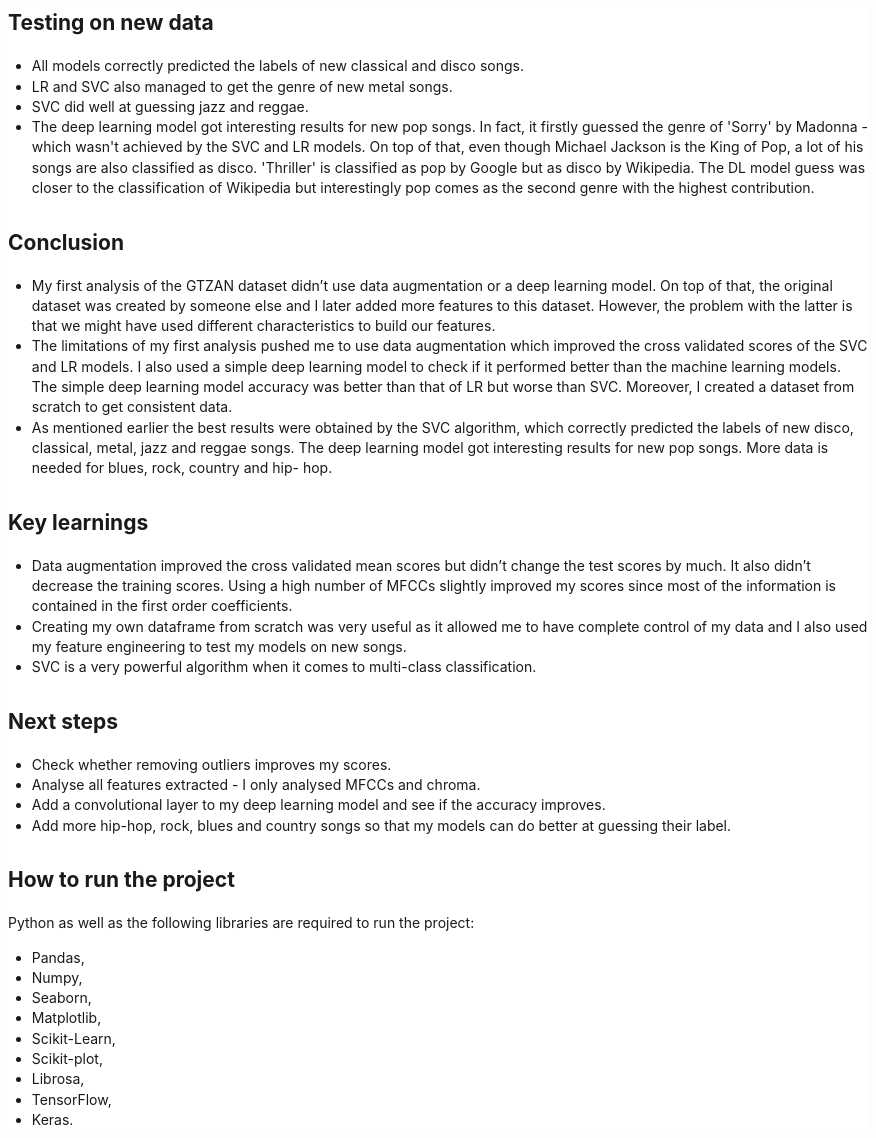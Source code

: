 ## Testing on new data
- All models correctly predicted the labels of new classical and disco songs. 
- LR and SVC also managed to get the genre of new metal songs. 
- SVC did well at guessing jazz and reggae. 
- The deep learning model got interesting results for new pop songs. In fact, it firstly guessed the genre of 'Sorry' by Madonna - which wasn't achieved by the SVC and LR models. On top of that, even though Michael Jackson is the King of Pop, a lot of his songs are also classified as disco. 'Thriller' is classified as pop by Google but as disco by Wikipedia. The DL model guess was closer to the classification of Wikipedia but interestingly pop comes as the second genre with the highest contribution.

## Conclusion
- My first analysis of the GTZAN dataset didn’t use data augmentation or a deep learning model. On top of that, the original dataset was created by someone else and I later added more features to this dataset. However, the problem with the latter is that we might have used different characteristics to build our features. 
- The limitations of my first analysis pushed me to use data augmentation which improved the cross validated scores of the SVC and LR models. I also used a simple deep learning model to check if it performed better than the machine learning models. The simple deep learning model accuracy was better than that of LR but worse than SVC. Moreover, I created a dataset from scratch to get consistent data. 
- As mentioned earlier the best results were obtained by the SVC algorithm, which correctly predicted the labels of new disco, classical, metal, jazz and reggae songs. The deep learning model got interesting results for new pop songs. More data is needed for blues, rock, country and hip- hop.

## Key learnings
- Data augmentation improved the cross validated mean scores but didn’t change the test scores by much. It also didn’t decrease the training scores.
Using a high number of MFCCs slightly improved my scores since most of the information is contained in the first order coefficients.
- Creating my own dataframe from scratch was very useful as it allowed me to have complete control of my data and I also used my feature engineering to test my models on new songs.
- SVC is a very powerful algorithm when it comes to multi-class classification.

## Next steps
- Check whether removing outliers improves my scores.
- Analyse all features extracted - I only analysed MFCCs and chroma.
- Add a convolutional layer to my deep learning model and see if the accuracy improves.
- Add more hip-hop, rock, blues and country songs so that my models can do better at guessing their label. 

## How to run the project
Python as well as the following libraries are required to run the project: 
- Pandas,
- Numpy,
- Seaborn,
- Matplotlib,
- Scikit-Learn,
- Scikit-plot,
- Librosa,
- TensorFlow,
- Keras.




